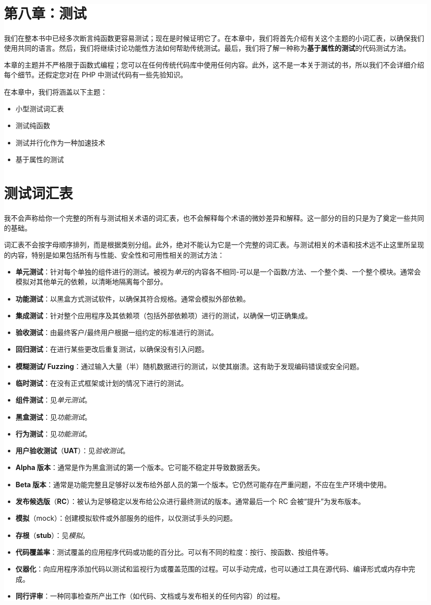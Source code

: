# 第八章：测试

我们在整本书中已经多次断言纯函数更容易测试；现在是时候证明它了。在本章中，我们将首先介绍有关这个主题的小词汇表，以确保我们使用共同的语言。然后，我们将继续讨论功能性方法如何帮助传统测试。最后，我们将了解一种称为**基于属性的测试**的代码测试方法。

本章的主题并不严格限于函数式编程；您可以在任何传统代码库中使用任何内容。此外，这不是一本关于测试的书，所以我们不会详细介绍每个细节。还假定您对在 PHP 中测试代码有一些先验知识。

在本章中，我们将涵盖以下主题：

+   小型测试词汇表

+   测试纯函数

+   测试并行化作为一种加速技术

+   基于属性的测试

# 测试词汇表

我不会声称给你一个完整的所有与测试相关术语的词汇表，也不会解释每个术语的微妙差异和解释。这一部分的目的只是为了奠定一些共同的基础。

词汇表不会按字母顺序排列，而是根据类别分组。此外，绝对不能认为它是一个完整的词汇表。与测试相关的术语和技术远不止这里所呈现的内容，特别是如果包括所有与性能、安全性和可用性相关的测试方法：

+   **单元测试**：针对每个单独的组件进行的测试。被视为*单元*的内容各不相同-可以是一个函数/方法、一个整个类、一个整个模块。通常会模拟对其他单元的依赖，以清晰地隔离每个部分。

+   **功能测试**：以黑盒方式测试软件，以确保其符合规格。通常会模拟外部依赖。

+   **集成测试**：针对整个应用程序及其依赖项（包括外部依赖项）进行的测试，以确保一切正确集成。

+   **验收测试**：由最终客户/最终用户根据一组约定的标准进行的测试。

+   **回归测试**：在进行某些更改后重复测试，以确保没有引入问题。

+   **模糊测试/ Fuzzing**：通过输入大量（半）随机数据进行的测试，以使其崩溃。这有助于发现编码错误或安全问题。

+   **临时测试**：在没有正式框架或计划的情况下进行的测试。

+   **组件测试**：见*单元测试*。

+   **黑盒测试**：见*功能测试*。

+   **行为测试**：见*功能测试*。

+   **用户验收测试**（**UAT**）：见*验收测试*。

+   **Alpha 版本**：通常是作为黑盒测试的第一个版本。它可能不稳定并导致数据丢失。

+   **Beta 版本**：通常是功能完整且足够好以发布给外部人员的第一个版本。它仍然可能存在严重问题，不应在生产环境中使用。

+   **发布候选版**（**RC**）：被认为足够稳定以发布给公众进行最终测试的版本。通常最后一个 RC 会被“提升”为发布版本。

+   **模拟**（mock）：创建模拟软件或外部服务的组件，以仅测试手头的问题。

+   **存根**（**stub**）：见*模拟*。

+   **代码覆盖率**：测试覆盖的应用程序代码或功能的百分比。可以有不同的粒度：按行、按函数、按组件等。

+   **仪器化**：向应用程序添加代码以测试和监视行为或覆盖范围的过程。可以手动完成，也可以通过工具在源代码、编译形式或内存中完成。

+   **同行评审**：一种同事检查所产出工作（如代码、文档或与发布相关的任何内容）的过程。

